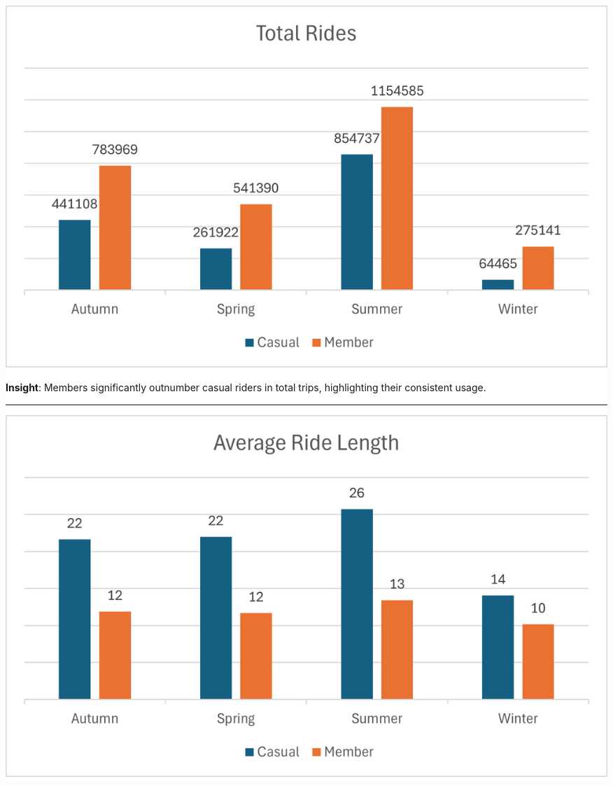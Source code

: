 ![](output/Total%20Rides.png)

**Insight**: Members significantly outnumber casual riders in total
trips, highlighting their consistent usage.

------------------------------------------------------------------------

![](output/Average%20Ride%20Length.png)
